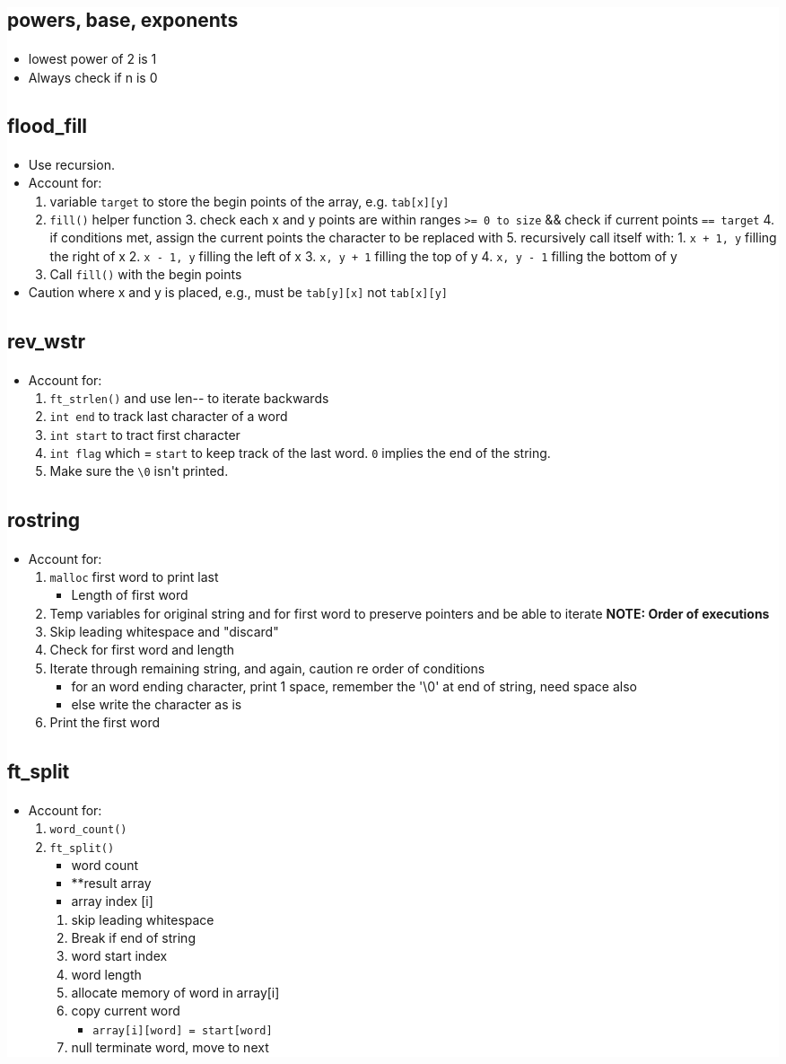 ## powers, base, exponents
- lowest power of 2 is 1
- Always check if n is 0

## flood_fill
- Use recursion.
- Account for:
	1. variable `target` to store the begin points of the array, e.g. `tab[x][y]`
	2. `fill()` helper function
		3. check each x and y points are within ranges `>= 0 to size` && check if current points `== target`
		4. if conditions met, assign the current points the character to be replaced with
		5. recursively call itself with:
			1. `x + 1, y` filling the right of x
			2. `x - 1, y` filling the left of x
			3. `x, y + 1` filling the top of y
			4. `x, y - 1` filling the bottom of y
	6. Call `fill()` with the begin points
- Caution where x and y is placed, e.g., must be `tab[y][x]` not `tab[x][y]`

## rev_wstr
- Account for:
	1. `ft_strlen()` and use len-- to iterate backwards
	2. `int end` to track last character of a word
	3. `int start` to tract first character
	4. `int flag` which = `start` to keep track of the last word. `0` implies the end of the string. 
	5. Make sure the `\0` isn't printed.

## rostring
- Account for:
	1. `malloc` first word to print last
		- Length of first word
	2. Temp variables for original string and for first word to preserve pointers and be able to iterate
	**NOTE: Order of executions**
	3. Skip leading whitespace and "discard"
	4. Check for first word and length
	5. Iterate through remaining string, and again, caution re order of conditions
		- for an word ending character, print 1 space, remember the '\0' at end of string, need space also
		- else write the character as is
	6. Print the first word

## ft_split
- Account for:
	1. `word_count()`
	2. `ft_split()`
		- word count
		- **result array
		- array index [i]
		1. skip leading whitespace
		2. Break if end of string
		3. word start index
		4. word length
		5. allocate memory of word in array[i]
		6. copy current word
			- `array[i][word] = start[word]`
		7. null terminate word, move to next
